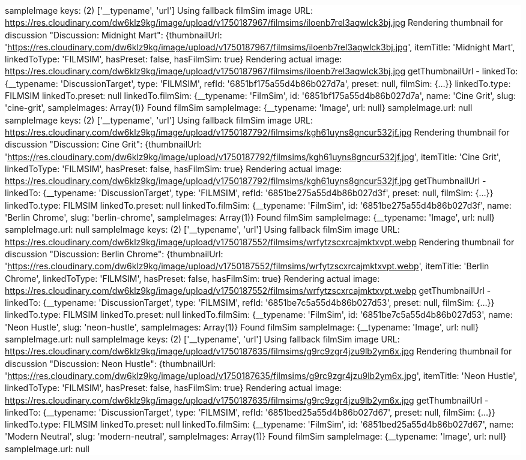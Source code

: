  sampleImage keys: (2) ['__typename', 'url']
 Using fallback filmSim image URL: https://res.cloudinary.com/dw6klz9kg/image/upload/v1750187967/filmsims/iloenb7rel3aqwlck3bj.jpg
 Rendering thumbnail for discussion "Discussion: Midnight Mart": {thumbnailUrl: 'https://res.cloudinary.com/dw6klz9kg/image/upload/v1750187967/filmsims/iloenb7rel3aqwlck3bj.jpg', itemTitle: 'Midnight Mart', linkedToType: 'FILMSIM', hasPreset: false, hasFilmSim: true}
 Rendering actual image: https://res.cloudinary.com/dw6klz9kg/image/upload/v1750187967/filmsims/iloenb7rel3aqwlck3bj.jpg
 getThumbnailUrl - linkedTo: {__typename: 'DiscussionTarget', type: 'FILMSIM', refId: '6851bf175a55d4b86b027d7a', preset: null, filmSim: {…}}
 linkedTo.type: FILMSIM
 linkedTo.preset: null
 linkedTo.filmSim: {__typename: 'FilmSim', id: '6851bf175a55d4b86b027d7a', name: 'Cine Grit', slug: 'cine-grit', sampleImages: Array(1)}
 Found filmSim sampleImage: {__typename: 'Image', url: null}
 sampleImage.url: null
 sampleImage keys: (2) ['__typename', 'url']
 Using fallback filmSim image URL: https://res.cloudinary.com/dw6klz9kg/image/upload/v1750187792/filmsims/kgh61uyns8gncur532jf.jpg
 Rendering thumbnail for discussion "Discussion: Cine Grit": {thumbnailUrl: 'https://res.cloudinary.com/dw6klz9kg/image/upload/v1750187792/filmsims/kgh61uyns8gncur532jf.jpg', itemTitle: 'Cine Grit', linkedToType: 'FILMSIM', hasPreset: false, hasFilmSim: true}
 Rendering actual image: https://res.cloudinary.com/dw6klz9kg/image/upload/v1750187792/filmsims/kgh61uyns8gncur532jf.jpg
 getThumbnailUrl - linkedTo: {__typename: 'DiscussionTarget', type: 'FILMSIM', refId: '6851be275a55d4b86b027d3f', preset: null, filmSim: {…}}
 linkedTo.type: FILMSIM
 linkedTo.preset: null
 linkedTo.filmSim: {__typename: 'FilmSim', id: '6851be275a55d4b86b027d3f', name: 'Berlin Chrome', slug: 'berlin-chrome', sampleImages: Array(1)}
 Found filmSim sampleImage: {__typename: 'Image', url: null}
 sampleImage.url: null
 sampleImage keys: (2) ['__typename', 'url']
 Using fallback filmSim image URL: https://res.cloudinary.com/dw6klz9kg/image/upload/v1750187552/filmsims/wrfytzscxrcajmktxvpt.webp
 Rendering thumbnail for discussion "Discussion: Berlin Chrome": {thumbnailUrl: 'https://res.cloudinary.com/dw6klz9kg/image/upload/v1750187552/filmsims/wrfytzscxrcajmktxvpt.webp', itemTitle: 'Berlin Chrome', linkedToType: 'FILMSIM', hasPreset: false, hasFilmSim: true}
 Rendering actual image: https://res.cloudinary.com/dw6klz9kg/image/upload/v1750187552/filmsims/wrfytzscxrcajmktxvpt.webp
 getThumbnailUrl - linkedTo: {__typename: 'DiscussionTarget', type: 'FILMSIM', refId: '6851be7c5a55d4b86b027d53', preset: null, filmSim: {…}}
 linkedTo.type: FILMSIM
 linkedTo.preset: null
 linkedTo.filmSim: {__typename: 'FilmSim', id: '6851be7c5a55d4b86b027d53', name: 'Neon Hustle', slug: 'neon-hustle', sampleImages: Array(1)}
 Found filmSim sampleImage: {__typename: 'Image', url: null}
 sampleImage.url: null
 sampleImage keys: (2) ['__typename', 'url']
 Using fallback filmSim image URL: https://res.cloudinary.com/dw6klz9kg/image/upload/v1750187635/filmsims/g9rc9zgr4jzu9lb2ym6x.jpg
 Rendering thumbnail for discussion "Discussion: Neon Hustle": {thumbnailUrl: 'https://res.cloudinary.com/dw6klz9kg/image/upload/v1750187635/filmsims/g9rc9zgr4jzu9lb2ym6x.jpg', itemTitle: 'Neon Hustle', linkedToType: 'FILMSIM', hasPreset: false, hasFilmSim: true}
 Rendering actual image: https://res.cloudinary.com/dw6klz9kg/image/upload/v1750187635/filmsims/g9rc9zgr4jzu9lb2ym6x.jpg
 getThumbnailUrl - linkedTo: {__typename: 'DiscussionTarget', type: 'FILMSIM', refId: '6851bed25a55d4b86b027d67', preset: null, filmSim: {…}}
 linkedTo.type: FILMSIM
 linkedTo.preset: null
 linkedTo.filmSim: {__typename: 'FilmSim', id: '6851bed25a55d4b86b027d67', name: 'Modern Neutral', slug: 'modern-neutral', sampleImages: Array(1)}
 Found filmSim sampleImage: {__typename: 'Image', url: null}
 sampleImage.url: null